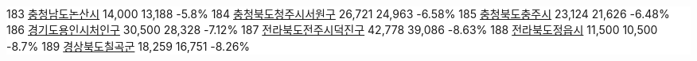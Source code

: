   <tr class="item">
    <td>183</td>
    <td><a href="/apt/충청남도논산시">충청남도논산시</a></td>
    <td>14,000</td>
    <td>13,188</td>
    <td>-5.8%</td>
  </tr>

  <tr class="item">
    <td>184</td>
    <td><a href="/apt/충청북도청주시서원구">충청북도청주시서원구</a></td>
    <td>26,721</td>
    <td>24,963</td>
    <td>-6.58%</td>
  </tr>

  <tr class="item">
    <td>185</td>
    <td><a href="/apt/충청북도충주시">충청북도충주시</a></td>
    <td>23,124</td>
    <td>21,626</td>
    <td>-6.48%</td>
  </tr>

  <tr class="item">
    <td>186</td>
    <td><a href="/apt/경기도용인시처인구">경기도용인시처인구</a></td>
    <td>30,500</td>
    <td>28,328</td>
    <td>-7.12%</td>
  </tr>

  <tr class="item">
    <td>187</td>
    <td><a href="/apt/전라북도전주시덕진구">전라북도전주시덕진구</a></td>
    <td>42,778</td>
    <td>39,086</td>
    <td>-8.63%</td>
  </tr>

  <tr class="item">
    <td>188</td>
    <td><a href="/apt/전라북도정읍시">전라북도정읍시</a></td>
    <td>11,500</td>
    <td>10,500</td>
    <td>-8.7%</td>
  </tr>

  <tr class="item">
    <td>189</td>
    <td><a href="/apt/경상북도칠곡군">경상북도칠곡군</a></td>
    <td>18,259</td>
    <td>16,751</td>
    <td>-8.26%</td>
  </tr>
